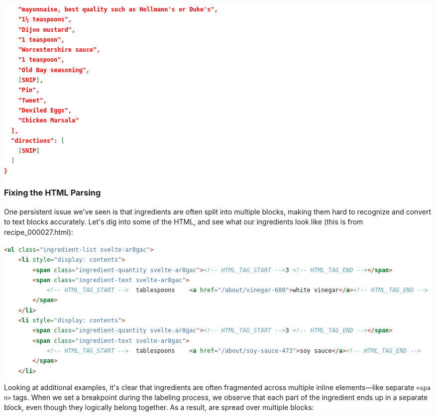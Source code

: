 ```json
    "mayonnaise, best quality such as Hellmann's or Duke's",
    "1½ teaspoons",
    "Dijon mustard",
    "1 teaspoon",
    "Worcestershire sauce",
    "1 teaspoon",
    "Old Bay seasoning",
    [SNIP],
    "Pin",
    "Tweet",
    "Deviled Eggs",
    "Chicken Marsala"
  ],
  "directions": [
    [SNIP]
  ]
}
```


### Fixing the HTML Parsing

One persistent issue we've seen is that ingredients are often split into multiple blocks, making them hard to
recognize and convert to text blocks accurately. Let's dig into some of the HTML, and see what our ingredients 
look like (this is from recipe\_000027.html):

```html
<ul class="ingredient-list svelte-ar8gac">
    <li style="display: contents">
        <span class="ingredient-quantity svelte-ar8gac"><!-- HTML_TAG_START -->3 <!-- HTML_TAG_END --></span>
        <span class="ingredient-text svelte-ar8gac">
            <!-- HTML_TAG_START -->  tablespoons    <a href="/about/vinegar-680">white vinegar</a><!-- HTML_TAG_END -->
        </span>
    </li>
    <li style="display: contents">
        <span class="ingredient-quantity svelte-ar8gac"><!-- HTML_TAG_START -->3 <!-- HTML_TAG_END --></span>
        <span class="ingredient-text svelte-ar8gac">
            <!-- HTML_TAG_START -->  tablespoons    <a href="/about/soy-sauce-473">soy sauce</a><!-- HTML_TAG_END -->
        </span>
    </li>
```

Looking at additional examples, it's clear that ingredients are often fragmented across 
multiple inline elements—like separate `<span>` tags. When we set a breakpoint during the 
labeling process, we observe that each part of the ingredient ends up in a separate
block, even though they logically belong together. As a result, are spread over multiple blocks:
